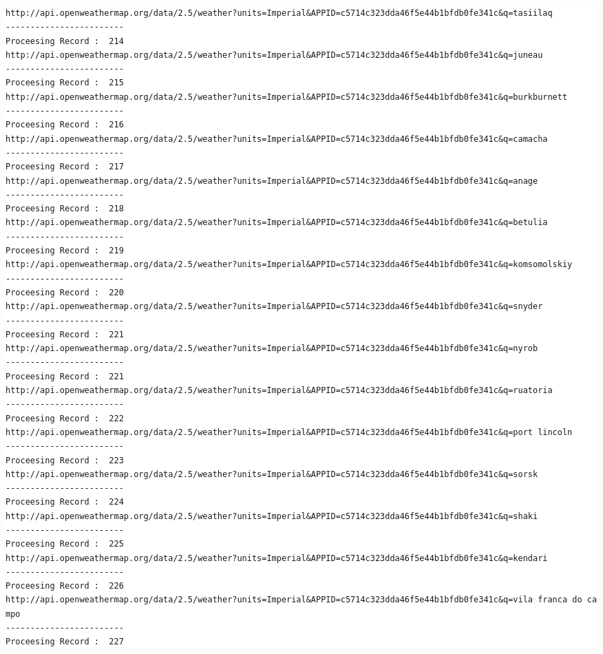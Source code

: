     http://api.openweathermap.org/data/2.5/weather?units=Imperial&APPID=c5714c323dda46f5e44b1bfdb0fe341c&q=tasiilaq
    ------------------------
    Proceesing Record :  214
    http://api.openweathermap.org/data/2.5/weather?units=Imperial&APPID=c5714c323dda46f5e44b1bfdb0fe341c&q=juneau
    ------------------------
    Proceesing Record :  215
    http://api.openweathermap.org/data/2.5/weather?units=Imperial&APPID=c5714c323dda46f5e44b1bfdb0fe341c&q=burkburnett
    ------------------------
    Proceesing Record :  216
    http://api.openweathermap.org/data/2.5/weather?units=Imperial&APPID=c5714c323dda46f5e44b1bfdb0fe341c&q=camacha
    ------------------------
    Proceesing Record :  217
    http://api.openweathermap.org/data/2.5/weather?units=Imperial&APPID=c5714c323dda46f5e44b1bfdb0fe341c&q=anage
    ------------------------
    Proceesing Record :  218
    http://api.openweathermap.org/data/2.5/weather?units=Imperial&APPID=c5714c323dda46f5e44b1bfdb0fe341c&q=betulia
    ------------------------
    Proceesing Record :  219
    http://api.openweathermap.org/data/2.5/weather?units=Imperial&APPID=c5714c323dda46f5e44b1bfdb0fe341c&q=komsomolskiy
    ------------------------
    Proceesing Record :  220
    http://api.openweathermap.org/data/2.5/weather?units=Imperial&APPID=c5714c323dda46f5e44b1bfdb0fe341c&q=snyder
    ------------------------
    Proceesing Record :  221
    http://api.openweathermap.org/data/2.5/weather?units=Imperial&APPID=c5714c323dda46f5e44b1bfdb0fe341c&q=nyrob
    ------------------------
    Proceesing Record :  221
    http://api.openweathermap.org/data/2.5/weather?units=Imperial&APPID=c5714c323dda46f5e44b1bfdb0fe341c&q=ruatoria
    ------------------------
    Proceesing Record :  222
    http://api.openweathermap.org/data/2.5/weather?units=Imperial&APPID=c5714c323dda46f5e44b1bfdb0fe341c&q=port lincoln
    ------------------------
    Proceesing Record :  223
    http://api.openweathermap.org/data/2.5/weather?units=Imperial&APPID=c5714c323dda46f5e44b1bfdb0fe341c&q=sorsk
    ------------------------
    Proceesing Record :  224
    http://api.openweathermap.org/data/2.5/weather?units=Imperial&APPID=c5714c323dda46f5e44b1bfdb0fe341c&q=shaki
    ------------------------
    Proceesing Record :  225
    http://api.openweathermap.org/data/2.5/weather?units=Imperial&APPID=c5714c323dda46f5e44b1bfdb0fe341c&q=kendari
    ------------------------
    Proceesing Record :  226
    http://api.openweathermap.org/data/2.5/weather?units=Imperial&APPID=c5714c323dda46f5e44b1bfdb0fe341c&q=vila franca do campo
    ------------------------
    Proceesing Record :  227